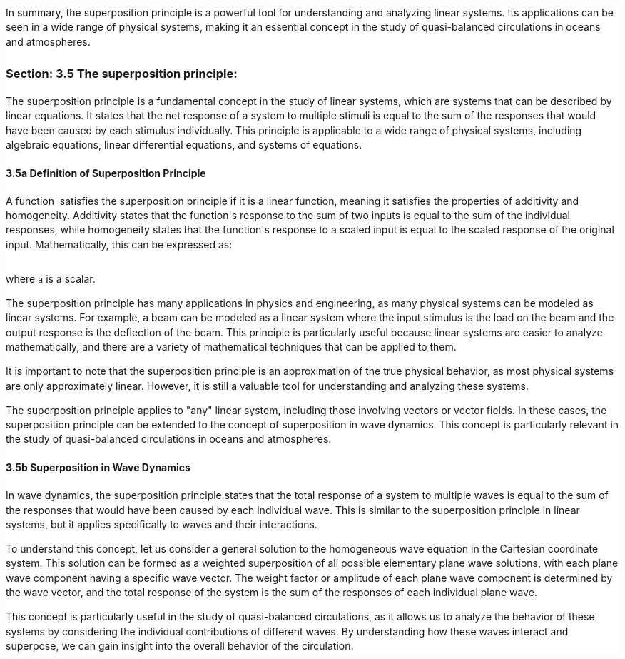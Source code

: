 In summary, the superposition principle is a powerful tool for understanding and analyzing linear systems. Its applications can be seen in a wide range of physical systems, making it an essential concept in the study of quasi-balanced circulations in oceans and atmospheres. 


### Section: 3.5 The superposition principle:

The superposition principle is a fundamental concept in the study of linear systems, which are systems that can be described by linear equations. It states that the net response of a system to multiple stimuli is equal to the sum of the responses that would have been caused by each stimulus individually. This principle is applicable to a wide range of physical systems, including algebraic equations, linear differential equations, and systems of equations.

#### 3.5a Definition of Superposition Principle

A function <math>F(x)</math> satisfies the superposition principle if it is a linear function, meaning it satisfies the properties of additivity and homogeneity. Additivity states that the function's response to the sum of two inputs is equal to the sum of the individual responses, while homogeneity states that the function's response to a scaled input is equal to the scaled response of the original input. Mathematically, this can be expressed as:

<math display="block">F(x_1+x_2)=F(x_1)+F(x_2) \,</math>
<math display="block">F(a x)=a F(x) \,</math>

where `a` is a scalar.

The superposition principle has many applications in physics and engineering, as many physical systems can be modeled as linear systems. For example, a beam can be modeled as a linear system where the input stimulus is the load on the beam and the output response is the deflection of the beam. This principle is particularly useful because linear systems are easier to analyze mathematically, and there are a variety of mathematical techniques that can be applied to them.

It is important to note that the superposition principle is an approximation of the true physical behavior, as most physical systems are only approximately linear. However, it is still a valuable tool for understanding and analyzing these systems.

The superposition principle applies to "any" linear system, including those involving vectors or vector fields. In these cases, the superposition principle can be extended to the concept of superposition in wave dynamics. This concept is particularly relevant in the study of quasi-balanced circulations in oceans and atmospheres.

#### 3.5b Superposition in Wave Dynamics

In wave dynamics, the superposition principle states that the total response of a system to multiple waves is equal to the sum of the responses that would have been caused by each individual wave. This is similar to the superposition principle in linear systems, but it applies specifically to waves and their interactions.

To understand this concept, let us consider a general solution to the homogeneous wave equation in the Cartesian coordinate system. This solution can be formed as a weighted superposition of all possible elementary plane wave solutions, with each plane wave component having a specific wave vector. The weight factor or amplitude of each plane wave component is determined by the wave vector, and the total response of the system is the sum of the responses of each individual plane wave.

This concept is particularly useful in the study of quasi-balanced circulations, as it allows us to analyze the behavior of these systems by considering the individual contributions of different waves. By understanding how these waves interact and superpose, we can gain insight into the overall behavior of the circulation.
